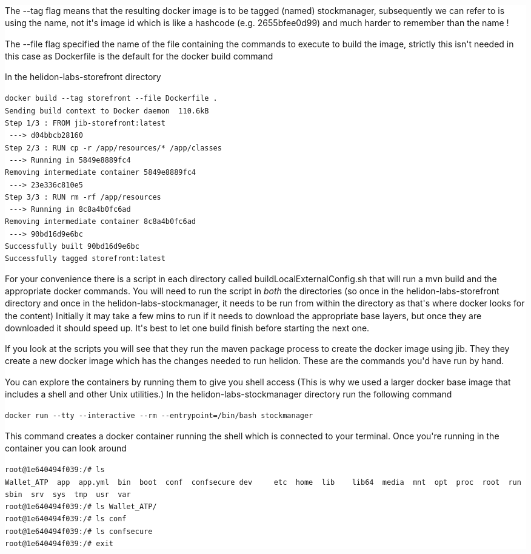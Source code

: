 The --tag flag means that the resulting docker image is to be tagged (named) stockmanager, subsequently we can refer to is using the name, not it's image id which is like a hashcode (e.g. 2655bfee0d99) and much harder to remember than the name !

The --file flag specified the name of the file containing the commands to execute to build the image, strictly this isn't needed in this case as Dockerfile is the default for the docker build command

In the helidon-labs-storefront directory


```
docker build --tag storefront --file Dockerfile .
Sending build context to Docker daemon  110.6kB
Step 1/3 : FROM jib-storefront:latest
 ---> d04bbcb28160
Step 2/3 : RUN cp -r /app/resources/* /app/classes
 ---> Running in 5849e8889fc4
Removing intermediate container 5849e8889fc4
 ---> 23e336c810e5
Step 3/3 : RUN rm -rf /app/resources
 ---> Running in 8c8a4b0fc6ad
Removing intermediate container 8c8a4b0fc6ad
 ---> 90bd16d9e6bc
Successfully built 90bd16d9e6bc
Successfully tagged storefront:latest
```

For your convenience there is a script in each directory called buildLocalExternalConfig.sh that will run a mvn build and the appropriate docker commands. You will need to run the script in *both* the directories (so once in the helidon-labs-storefront directory and once in the helidon-labs-stockmanager, it needs to be run from within the directory as that's where docker looks for the content) Initially it may take a few mins to run if it needs to download the appropriate base layers, but once they are downloaded it should speed up. It's best to let one build finish before starting the next one.

If you look at the scripts you will see that they run the maven package process to create the docker image using jib. They they create a new docker image which has the changes needed to run helidon. These are the commands you'd have run by hand.

You can explore the containers by running them to give you shell access (This is why we used a larger docker base image that includes a shell and other Unix utilities.) In the helidon-labs-stockmanager directory run the following command

```
docker run --tty --interactive --rm --entrypoint=/bin/bash stockmanager
```
This command creates a docker container running the shell which is connected to your terminal. Once you're running in the container you can look around

```
root@1e640494f039:/# ls
Wallet_ATP  app  app.yml  bin  boot  conf  confsecure dev	  etc  home  lib	lib64  media  mnt  opt	proc  root  run  sbin  srv  sys  tmp  usr  var
root@1e640494f039:/# ls Wallet_ATP/
root@1e640494f039:/# ls conf
root@1e640494f039:/# ls confsecure
root@1e640494f039:/# exit
```
